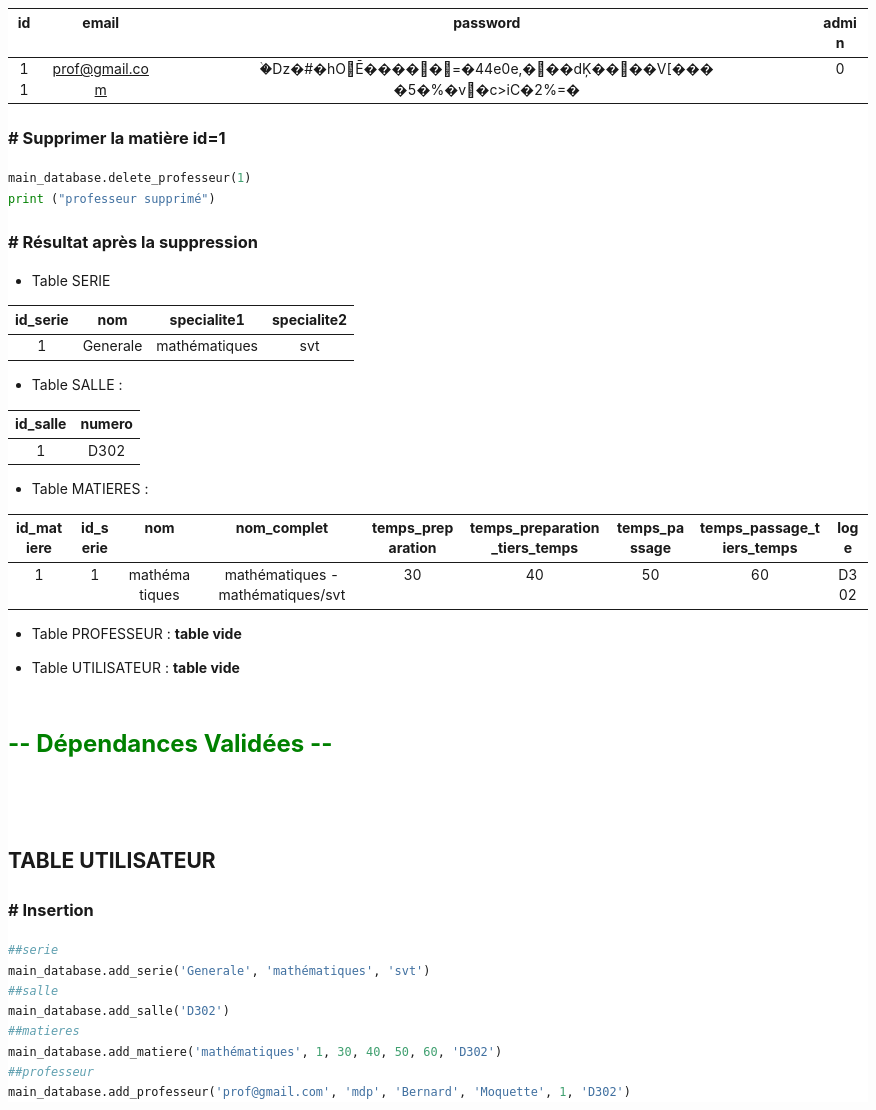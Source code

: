 | id |         email        |                        password                                                     | admin |
|:--:|:--------------------:|:-----------------------------------------------------------------------------------:|:-----:|
| 11 | prof@gmail.com       | �֙Dz�#�hOĒ�����=�44e0e,���dĶ����V[��� �5�%�v�c>iC�2%=� | 0     |

### # Supprimer la matière id=1

```python
main_database.delete_professeur(1)
print ("professeur supprimé")
```

### # Résultat après la suppression

- Table SERIE
  
| id_serie |    nom   |  specialite1  | specialite2 |   
|:--------:|:--------:|:-------------:|:-----------:|
| 1        | Generale | mathématiques | svt         | 

- Table SALLE : 

| id_salle | numero |
|:--------:|:------:|
| 1        | D302   |

- Table MATIERES : 

| id_matiere | id_serie |      nom      |            nom_complet            | temps_preparation | temps_preparation_tiers_temps | temps_passage | temps_passage_tiers_temps | loge |
|:----------:|:--------:|:-------------:|:---------------------------------:|:-----------------:|:-----------------------------:|:-------------:|:-------------------------:|:----:|
| 1          | 1        | mathématiques | mathématiques - mathématiques/svt | 30                | 40                            | 50            | 60                        | D302 |

- Table PROFESSEUR : **table vide**

- Table UTILISATEUR : **table vide**

<br>

<span style="color:green"><font size = 5> **-- Dépendances Validées --** </font></span>






<br><br>

## TABLE **UTILISATEUR**

### # Insertion 
```python
##serie
main_database.add_serie('Generale', 'mathématiques', 'svt')
##salle
main_database.add_salle('D302')
##matieres
main_database.add_matiere('mathématiques', 1, 30, 40, 50, 60, 'D302')
##professeur
main_database.add_professeur('prof@gmail.com', 'mdp', 'Bernard', 'Moquette', 1, 'D302')
```
